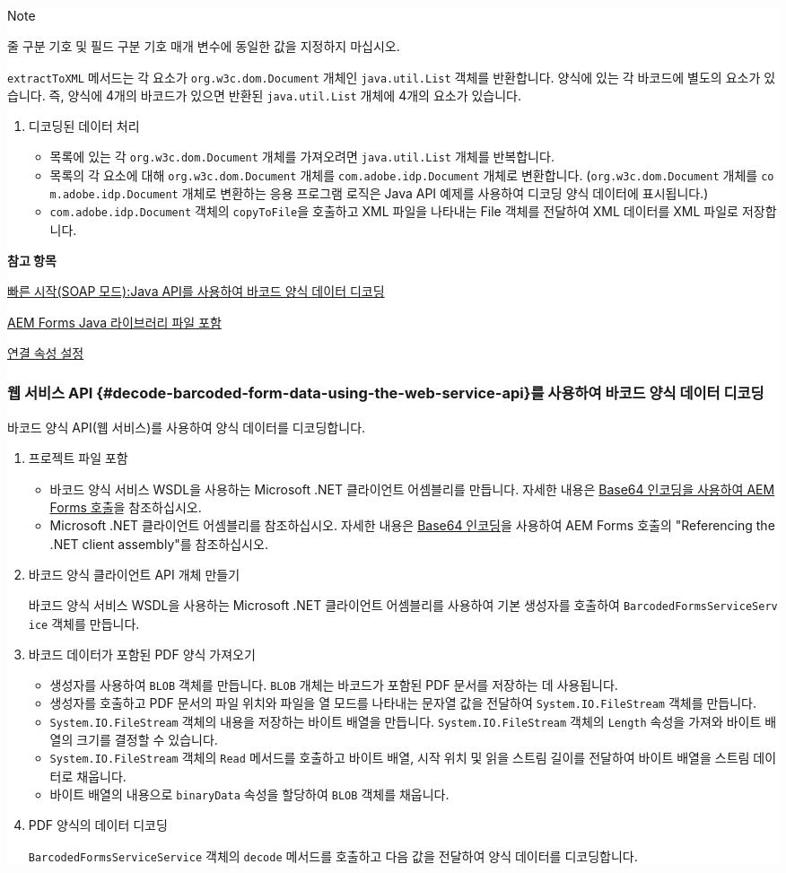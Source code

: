    >[!NOTE]
   >
   >줄 구분 기호 및 필드 구분 기호 매개 변수에 동일한 값을 지정하지 마십시오.

   `extractToXML` 메서드는 각 요소가 `org.w3c.dom.Document` 개체인 `java.util.List` 객체를 반환합니다. 양식에 있는 각 바코드에 별도의 요소가 있습니다. 즉, 양식에 4개의 바코드가 있으면 반환된 `java.util.List` 개체에 4개의 요소가 있습니다.

1. 디코딩된 데이터 처리

   * 목록에 있는 각 `org.w3c.dom.Document` 개체를 가져오려면 `java.util.List` 개체를 반복합니다.
   * 목록의 각 요소에 대해 `org.w3c.dom.Document` 개체를 `com.adobe.idp.Document` 개체로 변환합니다. (`org.w3c.dom.Document` 개체를 `com.adobe.idp.Document` 개체로 변환하는 응용 프로그램 로직은 Java API 예제를 사용하여 디코딩 양식 데이터에 표시됩니다.)
   * `com.adobe.idp.Document` 객체의 `copyToFile`을 호출하고 XML 파일을 나타내는 File 객체를 전달하여 XML 데이터를 XML 파일로 저장합니다.

**참고 항목**

[빠른 시작(SOAP 모드):Java API를 사용하여 바코드 양식 데이터 디코딩](/help/forms/developing/barcoded-forms-service-java-api.md#quick-start-soap-mode-decoding-barcoded-form-data-using-the-java-api)

[AEM Forms Java 라이브러리 파일 포함](/help/forms/developing/invoking-aem-forms-using-java.md#including-aem-forms-java-library-files)

[연결 속성 설정](/help/forms/developing/invoking-aem-forms-using-java.md#setting-connection-properties)

### 웹 서비스 API {#decode-barcoded-form-data-using-the-web-service-api}를 사용하여 바코드 양식 데이터 디코딩

바코드 양식 API(웹 서비스)를 사용하여 양식 데이터를 디코딩합니다.

1. 프로젝트 파일 포함

   * 바코드 양식 서비스 WSDL을 사용하는 Microsoft .NET 클라이언트 어셈블리를 만듭니다. 자세한 내용은 [Base64 인코딩을 사용하여 AEM Forms 호출](/help/forms/developing/invoking-aem-forms-using-web.md#invoking-aem-forms-using-base64-encoding)을 참조하십시오.
   * Microsoft .NET 클라이언트 어셈블리를 참조하십시오. 자세한 내용은 [Base64 인코딩](/help/forms/developing/invoking-aem-forms-using-web.md#invoking-aem-forms-using-base64-encoding)을 사용하여 AEM Forms 호출의 &quot;Referencing the .NET client assembly&quot;를 참조하십시오.

1. 바코드 양식 클라이언트 API 개체 만들기

   바코드 양식 서비스 WSDL을 사용하는 Microsoft .NET 클라이언트 어셈블리를 사용하여 기본 생성자를 호출하여 `BarcodedFormsServiceService` 객체를 만듭니다.

1. 바코드 데이터가 포함된 PDF 양식 가져오기

   * 생성자를 사용하여 `BLOB` 객체를 만듭니다. `BLOB` 개체는 바코드가 포함된 PDF 문서를 저장하는 데 사용됩니다.
   * 생성자를 호출하고 PDF 문서의 파일 위치와 파일을 열 모드를 나타내는 문자열 값을 전달하여 `System.IO.FileStream` 객체를 만듭니다.
   * `System.IO.FileStream` 객체의 내용을 저장하는 바이트 배열을 만듭니다. `System.IO.FileStream` 객체의 `Length` 속성을 가져와 바이트 배열의 크기를 결정할 수 있습니다.
   * `System.IO.FileStream` 객체의 `Read` 메서드를 호출하고 바이트 배열, 시작 위치 및 읽을 스트림 길이를 전달하여 바이트 배열을 스트림 데이터로 채웁니다.
   * 바이트 배열의 내용으로 `binaryData` 속성을 할당하여 `BLOB` 객체를 채웁니다.

1. PDF 양식의 데이터 디코딩

   `BarcodedFormsServiceService` 객체의 `decode` 메서드를 호출하고 다음 값을 전달하여 양식 데이터를 디코딩합니다.
